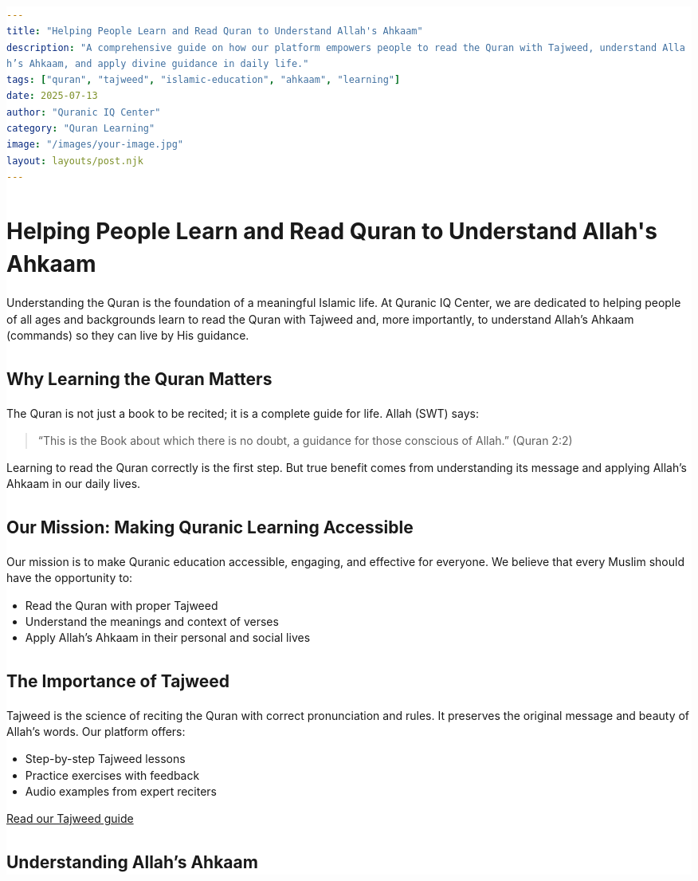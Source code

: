 ```yaml
---
title: "Helping People Learn and Read Quran to Understand Allah's Ahkaam"
description: "A comprehensive guide on how our platform empowers people to read the Quran with Tajweed, understand Allah’s Ahkaam, and apply divine guidance in daily life."
tags: ["quran", "tajweed", "islamic-education", "ahkaam", "learning"]
date: 2025-07-13
author: "Quranic IQ Center"
category: "Quran Learning"
image: "/images/your-image.jpg"
layout: layouts/post.njk
---
```


# Helping People Learn and Read Quran to Understand Allah's Ahkaam

Understanding the Quran is the foundation of a meaningful Islamic life. At Quranic IQ Center, we are dedicated to helping people of all ages and backgrounds learn to read the Quran with Tajweed and, more importantly, to understand Allah’s Ahkaam (commands) so they can live by His guidance.

## Why Learning the Quran Matters

The Quran is not just a book to be recited; it is a complete guide for life. Allah (SWT) says:

> “This is the Book about which there is no doubt, a guidance for those conscious of Allah.” (Quran 2:2)

Learning to read the Quran correctly is the first step. But true benefit comes from understanding its message and applying Allah’s Ahkaam in our daily lives.

## Our Mission: Making Quranic Learning Accessible

Our mission is to make Quranic education accessible, engaging, and effective for everyone. We believe that every Muslim should have the opportunity to:

- Read the Quran with proper Tajweed
- Understand the meanings and context of verses
- Apply Allah’s Ahkaam in their personal and social lives

## The Importance of Tajweed

Tajweed is the science of reciting the Quran with correct pronunciation and rules. It preserves the original message and beauty of Allah’s words. Our platform offers:

- Step-by-step Tajweed lessons
- Practice exercises with feedback
- Audio examples from expert reciters

[Read our Tajweed guide](https://quraniciq.com/posts/2024-02-25-tajweed-rules-for-beginners/)

## Understanding Allah’s Ahkaam
